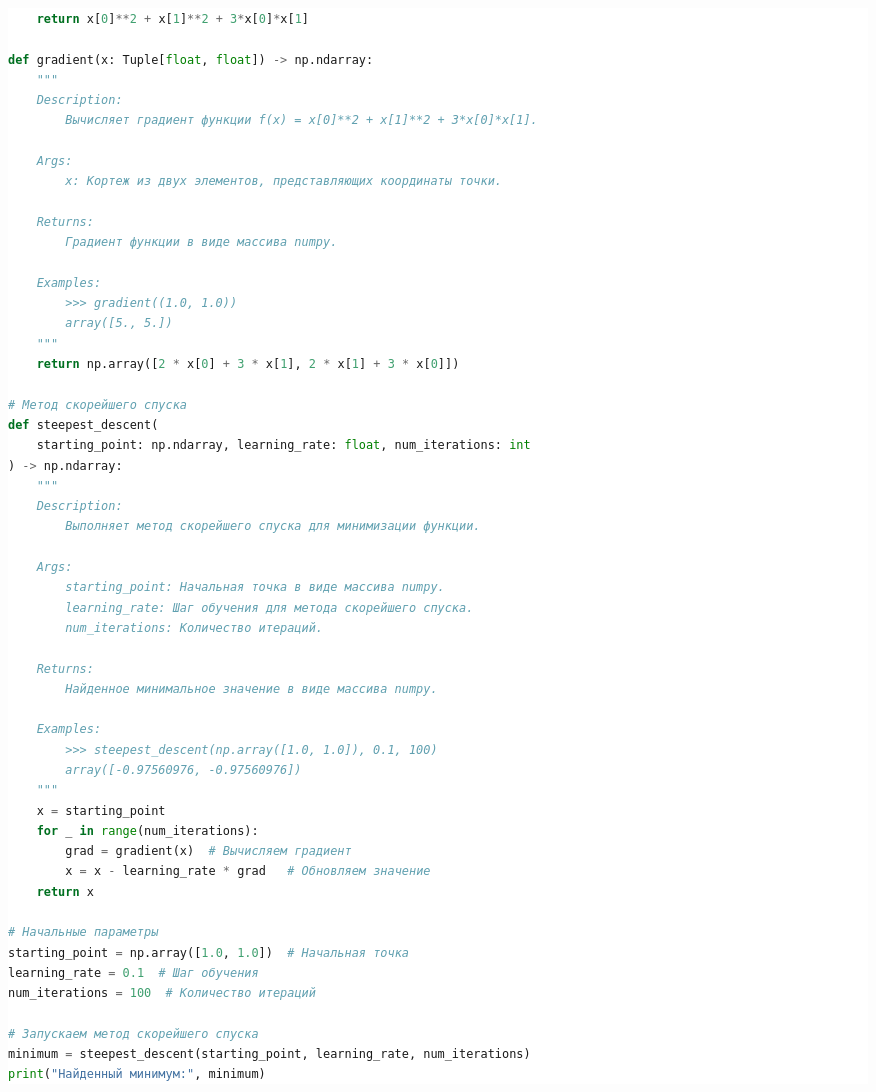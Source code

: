 ```python
    return x[0]**2 + x[1]**2 + 3*x[0]*x[1]

def gradient(x: Tuple[float, float]) -> np.ndarray:
    """
    Description:
        Вычисляет градиент функции f(x) = x[0]**2 + x[1]**2 + 3*x[0]*x[1].

    Args:
        x: Кортеж из двух элементов, представляющих координаты точки.

    Returns:
        Градиент функции в виде массива numpy.
    
    Examples:
        >>> gradient((1.0, 1.0))
        array([5., 5.])
    """
    return np.array([2 * x[0] + 3 * x[1], 2 * x[1] + 3 * x[0]])

# Метод скорейшего спуска
def steepest_descent(
    starting_point: np.ndarray, learning_rate: float, num_iterations: int
) -> np.ndarray:
    """
    Description:
        Выполняет метод скорейшего спуска для минимизации функции.

    Args:
        starting_point: Начальная точка в виде массива numpy.
        learning_rate: Шаг обучения для метода скорейшего спуска.
        num_iterations: Количество итераций.

    Returns:
        Найденное минимальное значение в виде массива numpy.
    
    Examples:
        >>> steepest_descent(np.array([1.0, 1.0]), 0.1, 100)
        array([-0.97560976, -0.97560976])
    """
    x = starting_point
    for _ in range(num_iterations):
        grad = gradient(x)  # Вычисляем градиент
        x = x - learning_rate * grad   # Обновляем значение
    return x

# Начальные параметры
starting_point = np.array([1.0, 1.0])  # Начальная точка
learning_rate = 0.1  # Шаг обучения
num_iterations = 100  # Количество итераций

# Запускаем метод скорейшего спуска
minimum = steepest_descent(starting_point, learning_rate, num_iterations)
print("Найденный минимум:", minimum)
```
